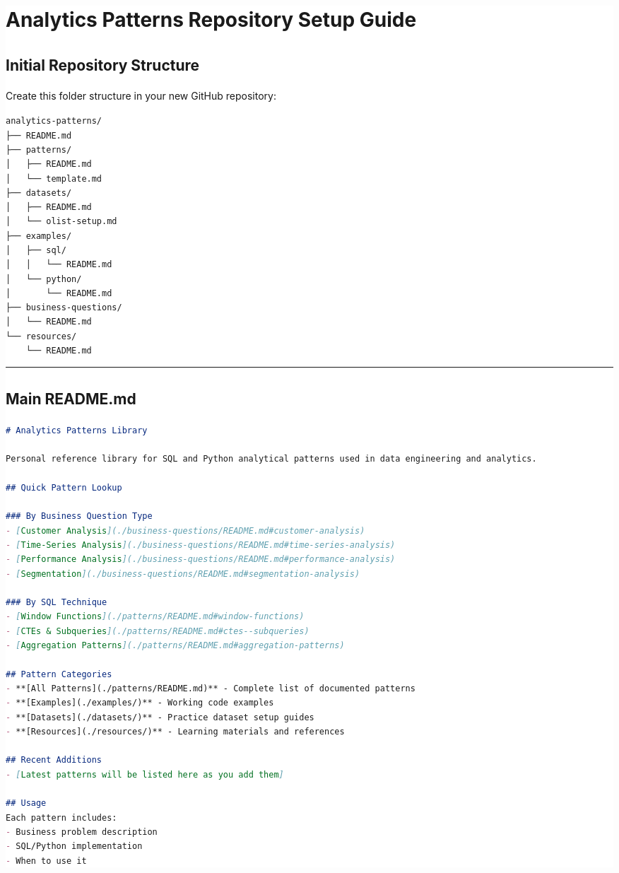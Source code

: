 # Analytics Patterns Repository Setup Guide

## Initial Repository Structure

Create this folder structure in your new GitHub repository:

```
analytics-patterns/
├── README.md
├── patterns/
│   ├── README.md
│   └── template.md
├── datasets/
│   ├── README.md
│   └── olist-setup.md
├── examples/
│   ├── sql/
│   │   └── README.md
│   └── python/
│       └── README.md
├── business-questions/
│   └── README.md
└── resources/
    └── README.md
```

---

## Main README.md

```markdown
# Analytics Patterns Library

Personal reference library for SQL and Python analytical patterns used in data engineering and analytics.

## Quick Pattern Lookup

### By Business Question Type
- [Customer Analysis](./business-questions/README.md#customer-analysis)
- [Time-Series Analysis](./business-questions/README.md#time-series-analysis)
- [Performance Analysis](./business-questions/README.md#performance-analysis)
- [Segmentation](./business-questions/README.md#segmentation-analysis)

### By SQL Technique
- [Window Functions](./patterns/README.md#window-functions)
- [CTEs & Subqueries](./patterns/README.md#ctes--subqueries)
- [Aggregation Patterns](./patterns/README.md#aggregation-patterns)

## Pattern Categories
- **[All Patterns](./patterns/README.md)** - Complete list of documented patterns
- **[Examples](./examples/)** - Working code examples
- **[Datasets](./datasets/)** - Practice dataset setup guides
- **[Resources](./resources/)** - Learning materials and references

## Recent Additions
- [Latest patterns will be listed here as you add them]

## Usage
Each pattern includes:
- Business problem description
- SQL/Python implementation
- When to use it
```